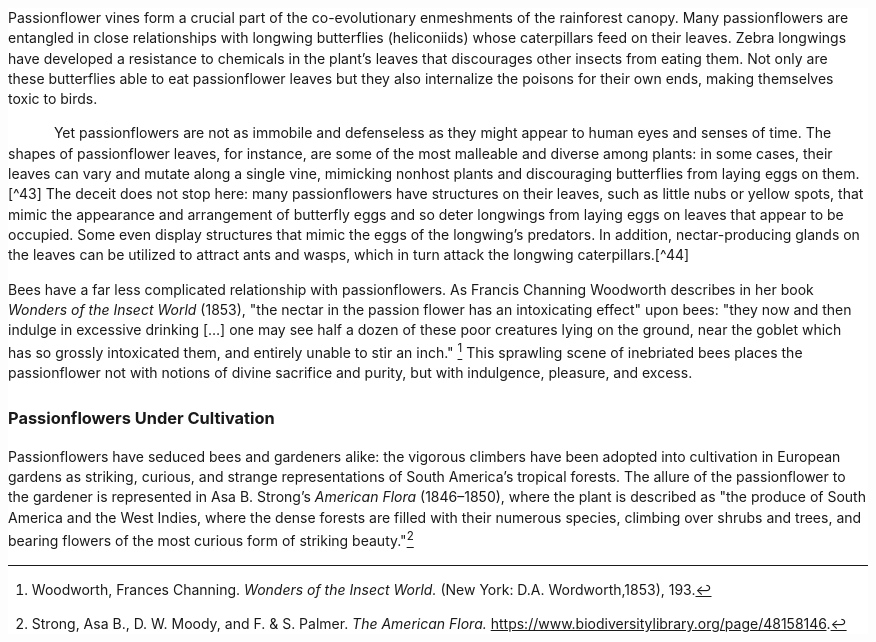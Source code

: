 Passionflower vines form a crucial part of the co-evolutionary enmeshments of the rainforest canopy. Many passionflowers are entangled in close relationships with longwing butterflies (heliconiids) whose caterpillars feed on their leaves. Zebra longwings have developed a resistance to chemicals in the plant’s leaves that discourages other insects from eating them. Not only are these butterflies able to eat passionflower leaves but they also internalize the poisons for their own ends, making themselves toxic to birds.
<param ve-image
url="https://upload.wikimedia.org/wikipedia/commons/f/f4/Illustration_from_Moths_and_Butterflies_of_the_United_States_by_Sherman_F._Denton_from_rawpixel%27s_own_original_plates_00040.jpg"
       caption="Illustration of a zebra longwing butterfly (*Heliconia Charitonia*) from Sherman F. Denton's *Moths and butterflies of the United States* (1900). Image source: Wikimedia Commons."
       region="253,255,2010,1324">
      
Yet passionflowers are not as immobile and defenseless as they might appear to human eyes and senses of time. The shapes of passionflower leaves, for instance, are some of the most malleable and diverse among plants: in some cases, their leaves can vary and mutate along a single vine, mimicking nonhost plants and discouraging butterflies from laying eggs on them.[^43] The deceit does not stop here: many passionflowers have structures on their leaves, such as little nubs or yellow spots, that mimic the appearance and arrangement of butterfly eggs and so deter longwings from laying eggs on leaves that appear to be occupied. Some even display structures that mimic the eggs of the longwing’s predators. In addition, nectar-producing glands on the leaves can be utilized to attract ants and wasps, which in turn attack the longwing caterpillars.[^44]
<param ve-image
url="https://upload.wikimedia.org/wikipedia/commons/2/21/Peter_Charles_Henderson_-_The_Winged_Passion-Flower_%28Passaflora_alata%29%2C_1802.jpg"
       caption="Illustration of *Passiflora* *alata* (or, the winged passionflower) from Robert Thornton’s *Temple of Flora* (1799). Little nubs on the leaf stem appear like butterfly eggs. Image source: Wikimedia Commons.">

Bees have a far less complicated relationship with passionflowers. As Francis Channing Woodworth describes in her book *Wonders of the Insect World* (1853), "the nectar in the passion flower has an intoxicating effect" upon bees: "they now and then indulge in excessive drinking […] one may see half a dozen of these poor creatures lying on the ground, near the goblet which has so grossly intoxicated them, and entirely unable to stir an inch." [^45] This sprawling scene of inebriated bees places the passionflower not with notions of divine sacrifice and purity, but with indulgence, pleasure, and excess.
<param ve-image
         url="https://upload.wikimedia.org/wikipedia/commons/thumb/d/d3/Passiflora_foetida_flower_with_bee.jpg/640px-Passiflora_foetida_flower_with_bee.jpg"
       label="Photo of *Passiflora foetida* with a bee indulging in 'excessive drinking.' Image source: Wikimedia Commons."
       fit="contain">
		
### Passionflowers Under Cultivation

Passionflowers have seduced bees and gardeners alike: the vigorous climbers have been adopted into cultivation in European gardens as striking, curious, and strange representations of South America’s tropical forests. The allure of the passionflower to the gardener is represented in Asa B. Strong’s *American Flora* (1846–1850), where the plant is described as "the produce of South America and the West Indies, where the dense forests are filled with their numerous species, climbing over shrubs and trees, and bearing flowers of the most curious form of striking beauty."[^46]
<param ve-image
url="https://upload.wikimedia.org/wikipedia/commons/7/7d/Philip_Reinagle_-_Blue_Passion_Flower%2C_for_the_%22Temple_of_Flora%22_by_Robert_Thornton_-_Google_Art_Project.jpg"
       label="Illustration of *The Blue Passion-flower* climbing a pillar, from Robert Thornton’s *Temple of Flora* (1799). Here, the rainforest habitat is replaced by stone pillars in a distinctly European (garden) setting. The plants of the New World have been moved into a Classical setting"
       description="Image source: Wikimedia Commons">
<param ve-image
        src="gh:theodet/do/main/passionflower2025/P_caerulea.jpg"
	caption="A pressed herbarium specimen of *Passiflora caerulea," or the Blue Passionflower. This specimen was collected in South America.">


[^1]: Kristen J. Gremillion. "The Development of a Mutualistic Relationship Between Humans and Maypops (Passiflora incarnata L.) in the Southeastern United States," Journal of Ethnobiology 9(2) (1989): 144.
[^2]: Martín de la Cruz. Libellus de medicinalibus indorum herbis [Cruz-Badiano Codex], translated by Juan Badiano, 1552, Fol. 34. Biblioteca Nacional de Antropología e Historia, México. https://mediateca.inah.gob.mx/repositorio/islandora/object/codice%3A851#page/72/mode/2up. "Coanenepilli," Gran Diccionario Náhuatl online, Universidad Nacional Autónoma de México Ciudad Universitaria, México D.F.: 2012. http://www.gdn.unam.mx.
[^3]: See Digital Florentine Codex/Códice Florentino Digital, edited by Kim N. Richter and Alicia Maria Houtrouw, "Book 11: Earthly Things," fol. 143v, Getty Research Institute, 2023. https://florentinecodex.getty.edu/en/book/11/folio/143v/images/0 Accessed 16 August 2024. For the plant in a Dumbarton Oaks online exhibition, see Felipe Ledesma-Núñez and May Wang, "Francisco Hernandez’s Expedition," Mesoamerican Herbals, in Colonial Epidemics and Mesoamerican Medicine in Sixteenth-Century Mexico, Dumbarton Oaks 2021. https://www.doaks.org/resources/online-exhibits/epidemics/epidemics-english/mesoamerican-herbals/serpents-tongue.
[^4]: Pedro Cieza de León. La Crónica del Peru (Madrid: Calpe, 1922), 91.
[^5]: Edward Arber (ed). Travels and Works of Captain John Smith (Edinburgh: John Grant, 1910), 63.
[^6]: José de Acosta. Historia Natural y Moral de Las Indias (Sevilla: Juan de Leon, 1590), 262.
[^7]: Lisa H. Cooper, Andrea Denny-Brown, and Mary Agnes Edsall. The Arma Christi in Medieval and Early Modern Material Culture (Burlington, VT: Ashgate Publishing Company, 2014), 297.
[^8]: Simone Parlasca, Antonio Canali, Bartolomeo Cocchi, and Donato d’Eremita. Il fiore della granadiglia, overo della passione di Nostro Signore Giesv' Christo: spiegato, e lodato con discorsi, e varie rime (Bologna: Appresso Bartolomeo Cocchi, 1609).
[^9]: Antonio Possevino and Eugenio Petrelli. Antonii Posseuini Mantuani Societatis Iesu Cultura ingeniorum (Cologne: Ioannem Gymnicum, 1610), 190.
[^10]: Pietro Castelli and Tobia Aldino. Exactissima descriptio rariorum quarundam plantarum, quae continentur Romae in Horto Farnesiano (Rome: Typis Jacobi Mascardi, 1625), 49.
[^11]: Anonymous. Traslado de vna carta, que fue embiada de las yslas de Camboja y de Sian, tierra del rey Galllnato…" Harvard Houghton Library (Spain: s.n.), 1609, 12–13. https://nrs.lib.harvard.edu/urn-3:fhcl.hough:11077538.
[^12]: Andrea Lazzarini. "Il Fiore della granadiglia. Una raccolta poetica del primo Seicento bolognese e il suo contesto europeo." Annali della Scuola normale superiore di Pisa, Classe di lettere e filosofia 9(1) (2017): 107.
[^13]: Abrams, Michael E. "Passion flower in famous Madonna painting was added after artist died, art museum agrees" Van Cleve Madonna was altered. 2009.  https://www.flwildflowers.com/vancleve/.
[^14]: Gordon, Lesley. Green Magic (New York: The Viking Press, 1977).
[^15]: Joos van Cleve died in 1540–1541, decades before the passionflower entered European discourse.
[^16]: Abrams, Michael E. "Passion flower in famous Madonna painting was added after artist died, art museum agrees" Van Cleve Madonna was altered. 2009.  https://www.flwildflowers.com/vancleve/.
[^17]: Domingo Ledezma. "Una legitimación imaginativa del Nuevo Mundo: La Historia naturce, máximeperegrince del jesuíta Juan Eusebio Nieremberg," El saber de los jesuitas, historias naturales y el Nuevo Mundo, 12 (2019): 60, 70.
[^18]: Ledezma. "Una legitimación imaginative," 54.
[^19]: Acosta. Historia Natural, 262.
[^20]: John Parkinson. Paradisi in Sole Paradisus Terrestris: or, A Garden of All Sorts of Pleasant Flowers Which Our English Ayre Will Permitt to Be Noursed up (London: Humfrey Lownes and Robert Youngat the Signe of the Starre on Bread-Street Hill, 1629), 396.
[^21]: Emil E. Kugler and Leslie A. King. "A Brief History of the Passionflower" in Torsten Ulmer and John MacDougal, Passiflora: Passionflowers of the World (Portland, OR: Timber Press, 2004), 20. Pietro Castelli and Tobia Aldino. Exactissima descriptio rariorum quarundam plantarum, 56.
[^22]: Pietro Castelli and Tobia Aldino. Exactissima descriptio rariorum quarundam plantarum, 56.
[^23]: Johann Zahn and Johann Christoph Lochner. Specula physico-mathematico-historica notabilium ac mirabilium sciendorum, in qua mundi mirabilis oeconomia… v.2 (Nuremberg: Joannis Christophori Lochner, 1696), 234.
[^24]: It is possible, though unlikely, that the inspiration for Louis Nicolas’s imitation of Nieremberg was Passiflora incarnata, an indigenous species to North America with a range that straddles Lake Erie. Art historian François-Marc Gagnon claims that Louis Nicolas modeled his passionflower sketch after Petrelli’s illustration in Possevino. The Canadian’s inclusion of the Holy Chalice clearly indicates he copied Nieremberg’s illustration. François-Marc Gagnon. Louis Nicolas: Life & Work (Toronto: Art Canada Institute, University of Toronto, 2017), 30, 58.
[^25]: Carl Linnaeus. Species Plantarum (Stockholm: Laurentius Salvius, 1753), 959.
[^26]: Oxford English Dictionary. s.v. “passion (n.),” March 2024, https://doi.org/10.1093/OED/7483386093.
[^27]: Kranz, Isabel. “The Language of Flowers in Popular Culture and Botany.” In *The Language of Plants: Science, Philosophy, Literature,* edited by Monica Gagliano, John C. Ryan, and Patrícia Vieira, 193–214. (Minneapolis: University of Minnesota Press, 2017.) http://www.jstor.org/stable/10.5749/j.ctt1nxqpqk.13.
[^28]: Kranz, Isabel.
[^29]: Pratt, Anne and Miller, Thomas. The Language of flowers, The Associations of Flowers, Popular Tales of Flowers (London: Simpkin, Marshall, Hamilton, Kent. 1825-1874 [?]), 112. https://doi.org/10.5962/bhl.title.133951. 
[^30]: Pratt, Anne and Miller, Thomas.
[^31]: Allen, J.R.L. and Dark, Petra. “The Leaves and Flowers of St. Mary’s, Stratfield Mortimer: Naturalistic Stone Carvings in a Victorian Church on the Hampshire-Berkshire Border.” Hampshire Studies Vol. 65, 224–239, Hampshire Field Club and Archeological Society, 2010. https://www.hantsfieldclub.org.uk/publications/hampshirestudies/digital/2010s/Vol_65/Allen&Dark.pdf. 
[^32]: Pavid, Katie. “The Hidden Treasures Above Our Heads.” Natural History Museum, London. https://www.nhm.ac.uk/discover/hidden-treasures-above-heads.html.
[^33]: Sheffield, Suzanne Le-May. *Revealing New Worlds: Three Victorian Women Naturalists.* (London: Routledge, 2001.)
[^34]: Rideout, Rebecca. “The Radical Victorian Lady behind an Essential Collection of Botanical Art.” *Atlas Obscura,* April 10, 2014. https://www.atlasobscura.com/articles/marianne-north-and-botanic-art.
[^35]: North, Marianne and North Symonds, Janet Catherine. *Recollections of a Happy Life: Being the Autobiography of Marianne North* (New York: Macmillan and Co., 1894), Vol I.  https://wellcomecollection.org/works/vreaxzws/items?canvas=103&query=passionflower.
[^36]: Victoria and Albert Museum. “Furnishing Fabric,” 2005. https://collections.vam.ac.uk/item/O113964/furnishing-fabric-ovey-richard/
[^37]: Tierney, Josephine. “Design Quality, Mechanization and Taste in the British Textile Printing Industry, 1839–1899,” Journal of Design History, Volume 30, Issue 3, September 2017, 249–264. https://doi.org/10.1093/jdh/epw055.
[^38]: Victoria and Albert Museum. “Furnishing Fabric,” 2009. https://collections.vam.ac.uk/item/O289747/furnishing-fabric-samuel-matley/.
[^39]: Tennyson, Alfred. “Maud and Other Poems.” Project Gutenberg, 1855, EBOOK released 2018/updated 2019. https://www.gutenberg.org/files/56913/56913-h/56913-h.htm#link2H_4_0001.
[^40]: Martinez, Michele. ""The passion-flower at the gate": Tennyson's Poetry in the "Annals" of Julia Margaret Cameron." Victorian Poetry 60, no. 4 (2022): 631-654. https://dx.doi.org/10.1353/vp.2022.0036.
[^41]: Sazima, Marlies and Sazima, Ivan. "Bat pollination of the passion flower, Passiflora mucronata, in Southeastern Brazil. *Biotropica*," Biotropica 10, no. 2 (1978): 100–109. https://doi.org/10.2307/2388012.
[^42]: Strong, Asa B., D. W. Moody, and F. & S. Palmer. *The American Flora: Or History of Plants and Wild Flowers : Containing Their Scientific and General Description, Natural History, Chemical and Medical Properties, Mode of Culture, Propagation, &c., Designed as a Book of Reference for Botanists, Physicians, Florists, Gardeners, Students, Etc*. Vol. 4. (New York: Hull & Spencer, 1855), 137. https://www.biodiversitylibrary.org/page/48158146.
[^43]: Chitwood, D.H.and Otoni, W.C. "Morphometric analysis of Passiflora leaves: the relationship between landmarks of the vasculature and elliptical Fourier descriptors of the blade," *Gigascience* 6, no. 1 (2017): 1–13. https://doi.org/10.1093/gigascience/giw008.
[^44]: "Butterflies," *Passiflora Online*. https://www.passionflow.co.uk/butterflies/.
[^45]: Woodworth, Frances Channing. *Wonders of the Insect World.* (New York: D.A. Wordworth,1853), 193.
[^46]: Strong, Asa B., D. W. Moody, and F. & S. Palmer. *The American Flora.* https://www.biodiversitylibrary.org/page/48158146.
[^47]: *The Annals of Horticulture and Year-Book of Information on Practical Gardening.* (London: Houlston and Stoneman, 1849), 23. https://www.biodiversitylibrary.org/page/50187370.
[^48]: *The Annals of Horticulture and Year-Book of Information on Practical Gardening.* London: Houlston and Stoneman. 1846, 348. https://www.biodiversitylibrary.org/page/50202047.
[^49]: Hibberd, Shirley. *The Amateur’s Greenhouse and Conservatory: A Handy Guide to the Construction and Management of Planthouses, and the Selection, Cultivation, and Improvement of Ornamental Greenhouse and Conservatory Plants.* (London: Groombridge and Sons, 1873), 267. https://www.biodiversitylibrary.org/page/19076339.
[^50]: Strong, Asa B., D. W. Moody, and F. & S. Palmer. *The American Flora*, 145. https://www.biodiversitylibrary.org/page/48158146.
[^51]: Desmarais, J. *Monsters under glass: a cultural history of hothouse flowers from 1850 to the present.* (London: Reaktion Books, 2018).
[^52]: "Passiflora x belotii" *Passiflora Online.* https://www.passionflow.co.uk/passiflora-x-belotii/.
[^53]: Chas. C. Navlet Co. and Henry G. Gilbert Nursery and Seed Trade Catalog Collection. *1912 Planters Guide and Catalogue.* (San Jose, Calif: Chas. C. Navlet Co., Inc, 1912), 106. https://www.biodiversitylibrary.org/page/48136654.
[^54]: *The Annals of Horticulture and Year-Book of Information on Practical Gardening*. London: Houlston and Stoneman, 1849, 22. https://www.biodiversitylibrary.org/page/50187370.
[^55]: "Mary Lawrance," Christie’s, 2000. https://www.christies.com/en/lot/lot-1907899
[^56]: *The Annals of Horticulture and Year-Book of Information on Practical Gardening* (London: Houlston and Stoneman, 1846), 345. https://www.biodiversitylibrary.org/page/50202047
[^57]: D’Annunzo, Gabriele. *Prelude*, 1893 in Woodhouse, John. *Gariele D'Annunzio: Defiant Archangel* (Oxford, 1998).
[^58]: *Oxford English Dictionary*, s.v. "hothouse (n.)," March 2024, https://doi.org/10.1093/OED/5185897578.
[^59]: *Oxford English Dictionary*, s.v. "hothouse (n.)," March 2024, https://doi.org/10.1093/OED/5185897578.
[^60]: Monin. https://www.monin.com/us/monin-unveils-2022-flavor-of-the-year-passion-fruit.
[^61]: Ken Love in Stafne, Eric T., "Proceedings of the 2022 Passion fruit Conference: Growing the U.S. Passion Fruit Industry A Strategic Conference for: Growers, Marketers, Researchers, and Stakeholders" (2022). Coastal Research and Extension Center Publications, 4. https://scholarsjunction.msstate.edu/crec-publications/4; Scott, Frank Sanford. "An analysis of market development for frozen passion fruit juice," *Agricultural Economics Bulletin.* University of Hawaii. (1958). http://hdl.handle.net/10125/53735; Akamine, Earnest et al. “Passionfruit Culture in Hawaii.” *Agricultural Economics Circular.* University of Hawaii, 1974. http://hdl.handle.net/10125/15278.
[^62]: Wang, Jessica. “Plants, Insects, and the Biological Management of American Empire: Tropical Agriculture in Early Twentieth-Century Hawai‘i.” *History and Technology* 35(3) 2019: 203–36. doi:10.1080/07341512.2019.1680143.
[^63]: Tesco. “A Guide to Exotic Fruits and Vegetables,” 1995. https://wellcomecollection.org/works/afna2mze/items. 
